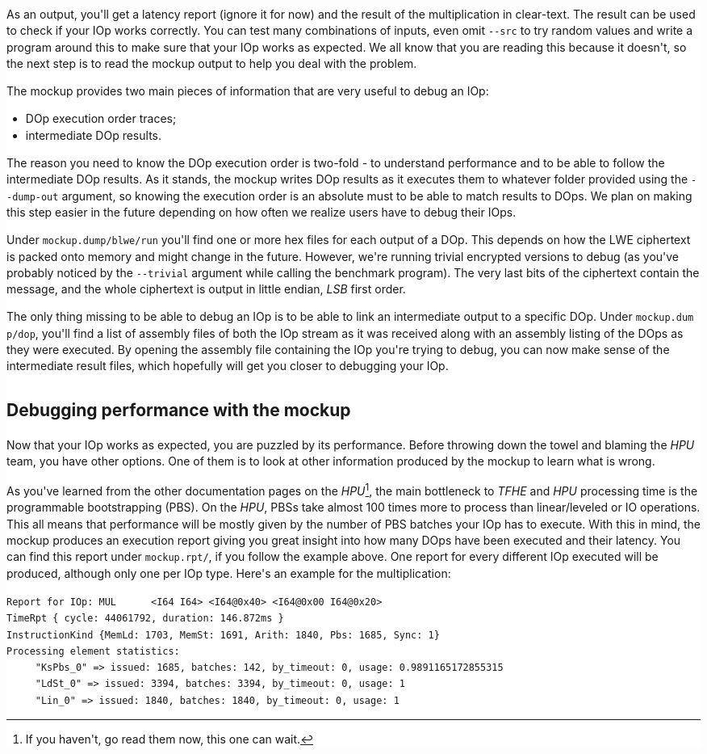 As an output, you'll get a latency report (ignore it for now) and the result of the multiplication
in clear-text. The result can be used to check if your IOp works correctly. You can test many
combinations of inputs, even omit `--src` to try random values and write a program around this to
make sure that your IOp works as expected. We all know that you are reading this because it doesn't,
so the next step is to read the mockup output to help you deal with the problem.

The mockup provides two main pieces of information that are very useful to debug an IOp:
- DOp execution order traces;
- intermediate DOp results.

The reason you need to know the DOp execution order is two-fold - to understand performance and to
be able to follow the intermediate DOp results. As it stands, the mockup writes DOp results as it
executes them to whatever folder provided using the `--dump-out` argument, so knowing the execution
order is an absolute must to be able to match results to DOps. We plan on making this step easier in
the future depending on how often we realize users have to debug their IOps.

Under `mockup.dump/blwe/run` you'll find one or more hex files for each output of a DOp. This
depends on how the LWE ciphertext is packed onto memory and might change in the future. However,
we're running trivial encrypted versions to debug (as you've probably noticed by the `--trivial`
argument while calling the benchmark program). The very last bits of the ciphertext contain the
message, and the whole ciphertext is output in little endian, _LSB_ first order.

The only thing missing to be able to debug an IOp is to be able to link an intermediate output to a
specific DOp. Under `mockup.dump/dop`, you'll find a list of assembly files of both the IOp stream
as it was received along with an assembly listing of the DOps as they were executed. By opening the
assembly file containing the IOp you're trying to debug, you can now make sense of the intermediate
result files, which hopefully will get you closer to debugging your IOp.

## Debugging performance with the mockup

Now that your IOp works as expected, you are puzzled by its performance. Before throwing down the
towel and blaming the _HPU_ team, you have other options. One of them is to look at other
information produced by the mockup to learn what is wrong.

As you've learned from the other documentation pages on the _HPU_[^1], the main bottleneck to _TFHE_
and _HPU_ processing time is the programmable bootstrapping (PBS). On the _HPU_, PBSs take almost
100 times more to process than linear/leveled or IO operations. This all means that performance will
be mostly given by the number of PBS batches your IOp has to execute. With this in mind, the mockup
produces an execution report giving you great insight into how many DOps have been executed and
their latency. You can find this report under `mockup.rpt/`, if you follow the example above. One
report for every different IOp executed will be produced, although only one per IOp type. Here's an
example for the multiplication:

```
Report for IOp: MUL      <I64 I64> <I64@0x40> <I64@0x00 I64@0x20>
TimeRpt { cycle: 44061792, duration: 146.872ms }
InstructionKind {MemLd: 1703, MemSt: 1691, Arith: 1840, Pbs: 1685, Sync: 1}
Processing element statistics:
	 "KsPbs_0" => issued: 1685, batches: 142, by_timeout: 0, usage: 0.9891165172855315
	 "LdSt_0" => issued: 3394, batches: 3394, by_timeout: 0, usage: 1
	 "Lin_0" => issued: 1840, batches: 1840, by_timeout: 0, usage: 1
```


[^1]: If you haven't, go read them now, this one can wait.
[^2]: We already have IOps that do that, but they are actually a very good example of how to
[^3]: Although the typical minimum batch size is of ten PBSs in this example, the _HPU_ can run
[^4]: We all stand on the shoulder of giants, and giants should be acknowledged even if a bit old.
